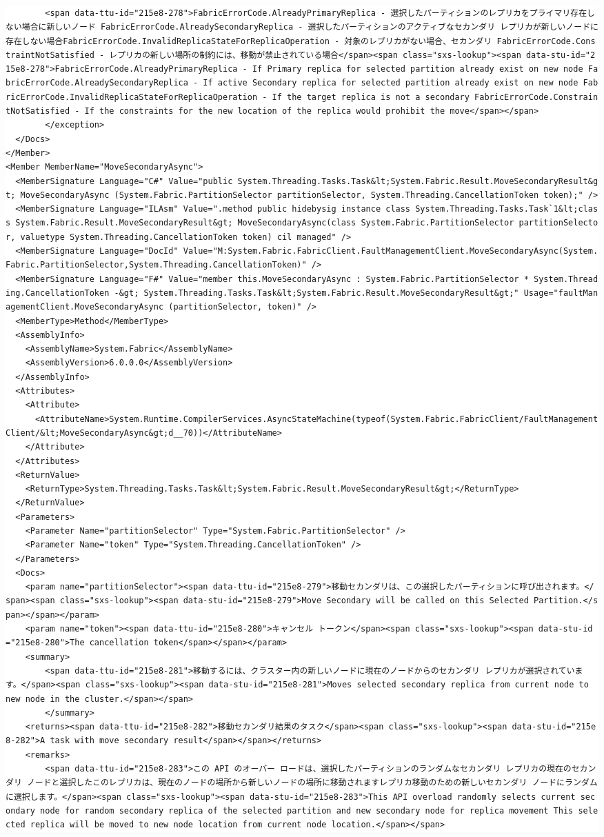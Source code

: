             <span data-ttu-id="215e8-278">FabricErrorCode.AlreadyPrimaryReplica - 選択したパーティションのレプリカをプライマリ存在しない場合に新しいノード FabricErrorCode.AlreadySecondaryReplica - 選択したパーティションのアクティブなセカンダリ レプリカが新しいノードに存在しない場合FabricErrorCode.InvalidReplicaStateForReplicaOperation - 対象のレプリカがない場合、セカンダリ FabricErrorCode.ConstraintNotSatisfied - レプリカの新しい場所の制約には、移動が禁止されている場合</span><span class="sxs-lookup"><span data-stu-id="215e8-278">FabricErrorCode.AlreadyPrimaryReplica - If Primary replica for selected partition already exist on new node FabricErrorCode.AlreadySecondaryReplica - If active Secondary replica for selected partition already exist on new node FabricErrorCode.InvalidReplicaStateForReplicaOperation - If the target replica is not a secondary FabricErrorCode.ConstraintNotSatisfied - If the constraints for the new location of the replica would prohibit the move</span></span>
            </exception>
      </Docs>
    </Member>
    <Member MemberName="MoveSecondaryAsync">
      <MemberSignature Language="C#" Value="public System.Threading.Tasks.Task&lt;System.Fabric.Result.MoveSecondaryResult&gt; MoveSecondaryAsync (System.Fabric.PartitionSelector partitionSelector, System.Threading.CancellationToken token);" />
      <MemberSignature Language="ILAsm" Value=".method public hidebysig instance class System.Threading.Tasks.Task`1&lt;class System.Fabric.Result.MoveSecondaryResult&gt; MoveSecondaryAsync(class System.Fabric.PartitionSelector partitionSelector, valuetype System.Threading.CancellationToken token) cil managed" />
      <MemberSignature Language="DocId" Value="M:System.Fabric.FabricClient.FaultManagementClient.MoveSecondaryAsync(System.Fabric.PartitionSelector,System.Threading.CancellationToken)" />
      <MemberSignature Language="F#" Value="member this.MoveSecondaryAsync : System.Fabric.PartitionSelector * System.Threading.CancellationToken -&gt; System.Threading.Tasks.Task&lt;System.Fabric.Result.MoveSecondaryResult&gt;" Usage="faultManagementClient.MoveSecondaryAsync (partitionSelector, token)" />
      <MemberType>Method</MemberType>
      <AssemblyInfo>
        <AssemblyName>System.Fabric</AssemblyName>
        <AssemblyVersion>6.0.0.0</AssemblyVersion>
      </AssemblyInfo>
      <Attributes>
        <Attribute>
          <AttributeName>System.Runtime.CompilerServices.AsyncStateMachine(typeof(System.Fabric.FabricClient/FaultManagementClient/&lt;MoveSecondaryAsync&gt;d__70))</AttributeName>
        </Attribute>
      </Attributes>
      <ReturnValue>
        <ReturnType>System.Threading.Tasks.Task&lt;System.Fabric.Result.MoveSecondaryResult&gt;</ReturnType>
      </ReturnValue>
      <Parameters>
        <Parameter Name="partitionSelector" Type="System.Fabric.PartitionSelector" />
        <Parameter Name="token" Type="System.Threading.CancellationToken" />
      </Parameters>
      <Docs>
        <param name="partitionSelector"><span data-ttu-id="215e8-279">移動セカンダリは、この選択したパーティションに呼び出されます。</span><span class="sxs-lookup"><span data-stu-id="215e8-279">Move Secondary will be called on this Selected Partition.</span></span></param>
        <param name="token"><span data-ttu-id="215e8-280">キャンセル トークン</span><span class="sxs-lookup"><span data-stu-id="215e8-280">The cancellation token</span></span></param>
        <summary>
            <span data-ttu-id="215e8-281">移動するには、クラスター内の新しいノードに現在のノードからのセカンダリ レプリカが選択されています。</span><span class="sxs-lookup"><span data-stu-id="215e8-281">Moves selected secondary replica from current node to new node in the cluster.</span></span>
            </summary>
        <returns><span data-ttu-id="215e8-282">移動セカンダリ結果のタスク</span><span class="sxs-lookup"><span data-stu-id="215e8-282">A task with move secondary result</span></span></returns>
        <remarks>
            <span data-ttu-id="215e8-283">この API のオーバー ロードは、選択したパーティションのランダムなセカンダリ レプリカの現在のセカンダリ ノードと選択したこのレプリカは、現在のノードの場所から新しいノードの場所に移動されますレプリカ移動のための新しいセカンダリ ノードにランダムに選択します。</span><span class="sxs-lookup"><span data-stu-id="215e8-283">This API overload randomly selects current secondary node for random secondary replica of the selected partition and new secondary node for replica movement This selected replica will be moved to new node location from current node location.</span></span>